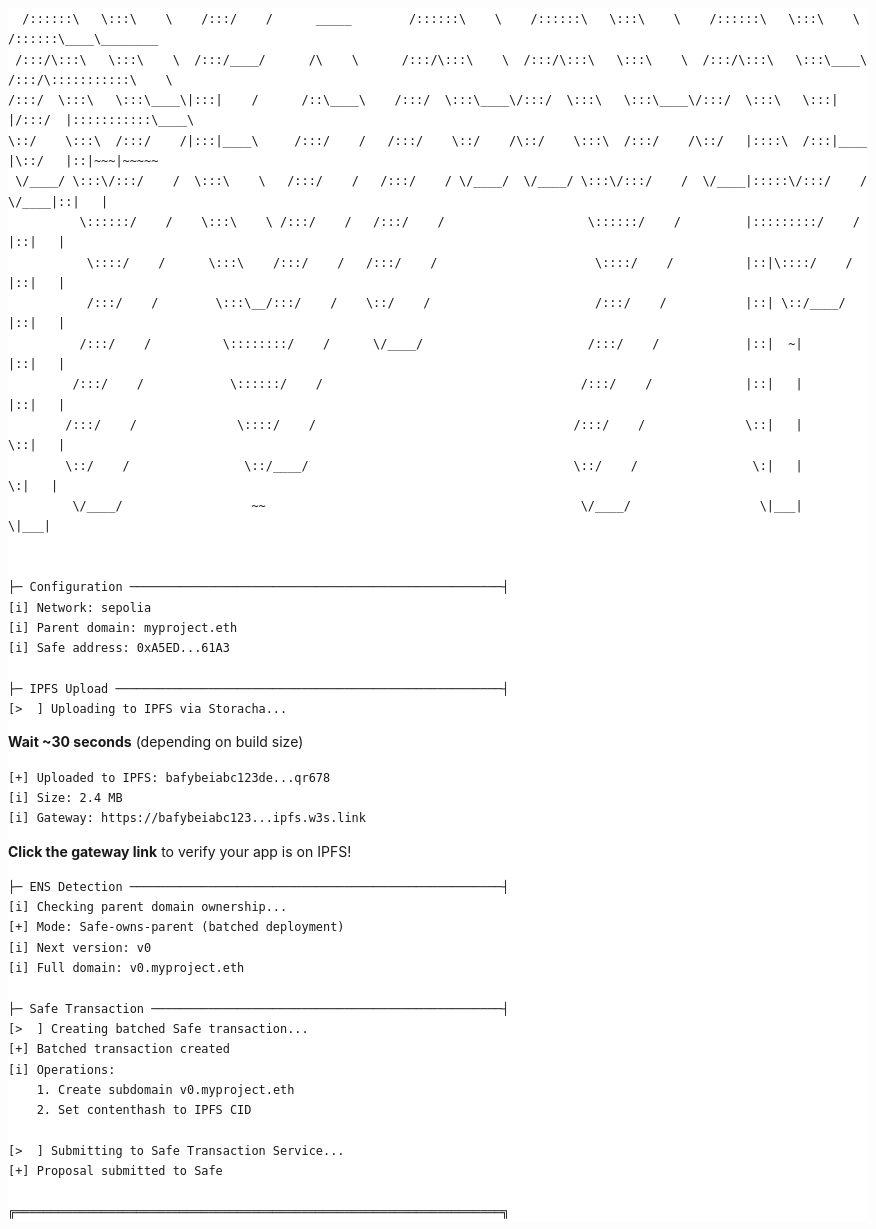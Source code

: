 ```
  /::::::\   \:::\    \    /:::/    /      _____        /::::::\    \    /::::::\   \:::\    \    /::::::\   \:::\    \    /::::::\____\________  
 /:::/\:::\   \:::\    \  /:::/____/      /\    \      /:::/\:::\    \  /:::/\:::\   \:::\    \  /:::/\:::\   \:::\____\  /:::/\:::::::::::\    \ 
/:::/  \:::\   \:::\____\|:::|    /      /::\____\    /:::/  \:::\____\/:::/  \:::\   \:::\____\/:::/  \:::\   \:::|    |/:::/  |:::::::::::\____\
\::/    \:::\  /:::/    /|:::|____\     /:::/    /   /:::/    \::/    /\::/    \:::\  /:::/    /\::/   |::::\  /:::|____|\::/   |::|~~~|~~~~~     
 \/____/ \:::\/:::/    /  \:::\    \   /:::/    /   /:::/    / \/____/  \/____/ \:::\/:::/    /  \/____|:::::\/:::/    /  \/____|::|   |          
          \::::::/    /    \:::\    \ /:::/    /   /:::/    /                    \::::::/    /         |:::::::::/    /         |::|   |          
           \::::/    /      \:::\    /:::/    /   /:::/    /                      \::::/    /          |::|\::::/    /          |::|   |          
           /:::/    /        \:::\__/:::/    /    \::/    /                       /:::/    /           |::| \::/____/           |::|   |          
          /:::/    /          \::::::::/    /      \/____/                       /:::/    /            |::|  ~|                 |::|   |          
         /:::/    /            \::::::/    /                                    /:::/    /             |::|   |                 |::|   |          
        /:::/    /              \::::/    /                                    /:::/    /              \::|   |                 \::|   |          
        \::/    /                \::/____/                                     \::/    /                \:|   |                  \:|   |          
         \/____/                  ~~                                            \/____/                  \|___|                   \|___|          
                                                                                                                                                  

├─ Configuration ────────────────────────────────────────────────────┤
[i] Network: sepolia
[i] Parent domain: myproject.eth
[i] Safe address: 0xA5ED...61A3

├─ IPFS Upload ──────────────────────────────────────────────────────┤
[>  ] Uploading to IPFS via Storacha...
```

**Wait ~30 seconds** (depending on build size)

```
[+] Uploaded to IPFS: bafybeiabc123de...qr678
[i] Size: 2.4 MB
[i] Gateway: https://bafybeiabc123...ipfs.w3s.link
```

**Click the gateway link** to verify your app is on IPFS!

```
├─ ENS Detection ────────────────────────────────────────────────────┤
[i] Checking parent domain ownership...
[+] Mode: Safe-owns-parent (batched deployment)
[i] Next version: v0
[i] Full domain: v0.myproject.eth

├─ Safe Transaction ─────────────────────────────────────────────────┤
[>  ] Creating batched Safe transaction...
[+] Batched transaction created
[i] Operations:
    1. Create subdomain v0.myproject.eth
    2. Set contenthash to IPFS CID

[>  ] Submitting to Safe Transaction Service...
[+] Proposal submitted to Safe

╔════════════════════════════════════════════════════════════════════╗
```